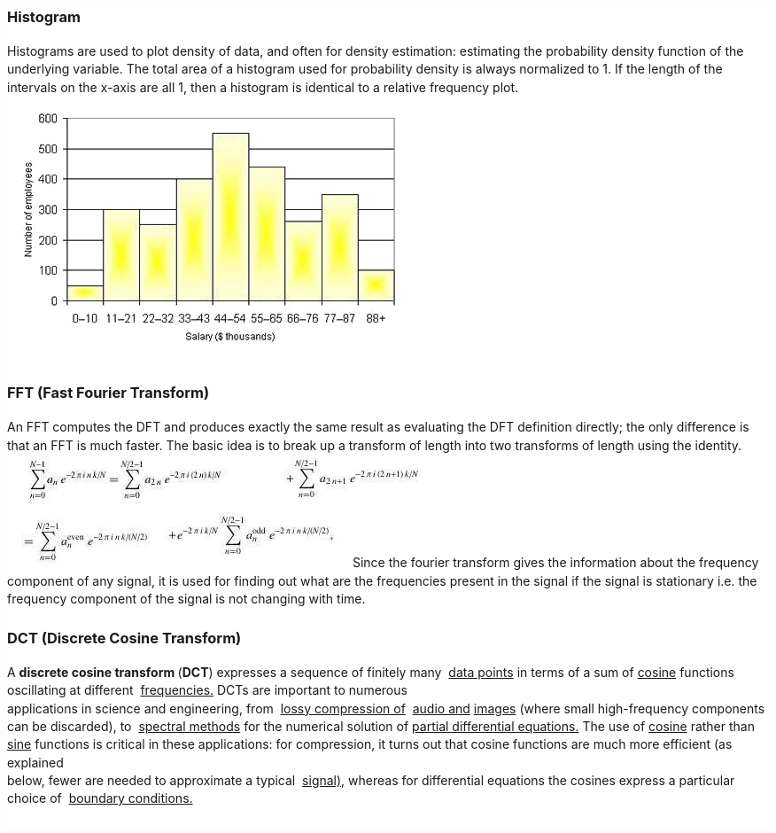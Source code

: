 ### Histogram <br>

Histograms are used to plot density  of data, and  often for density  estimation: estimating the probability  density function of the  underlying variable. The total area  of a histogram used for probability  density is always normalized  to 1. If the length of the intervals on the x-axis are  all 1, then a histogram  is identical to a relative frequency plot.
<img alt="" src="images/Image_012.png" style="width:450px;height:295px"/><br>

### FFT (Fast Fourier Transform) <br>

An FFT  computes the DFT and  produces exactly  the same result as  evaluating the DFT definition directly;  the  only difference is that an FFT is  much faster. The basic idea is to break  up a transform of length into  two transforms of length using the identity.
<img alt="" src="images/Image_013.jpg" style="width:503px;height:60px"/><img alt="" src="images/Image_014.jpg" style="width:386px;height:62px"/>
Since the fourier transform gives the information about the frequency component of any signal, it is used for finding out what are the frequencies present in the signal if the signal is stationary i.e. the frequency component of the signal is not changing with time. <br>

### DCT (Discrete Cosine Transform) <br>

A <strong>discrete  cosine transform </strong>(<strong>DCT</strong>) expresses a sequence of finitely  many  <a href="http://en.wikipedia.org/wiki/Data_points">data points</a> in terms of a sum of <a href="http://en.wikipedia.org/wiki/Cosine">cosine</a> functions oscillating  at different  <a href="http://en.wikipedia.org/wiki/Frequency">frequencies.</a> DCTs  are important to numerous<br>
  applications in science  and engineering, from  <a href="http://en.wikipedia.org/wiki/Lossy_compression">lossy compression of</a>  <a href="http://en.wikipedia.org/wiki/Audio_compression_%28data%29">audio and</a> <a href="http://en.wikipedia.org/wiki/Image_compression">images</a> (where small  high-frequency components can  be discarded), to   <a href="http://en.wikipedia.org/wiki/Spectral_method">spectral methods</a> for the numerical  solution of <a href="http://en.wikipedia.org/wiki/Partial_differential_equations">partial differential equations.</a> The  use of <a href="http://en.wikipedia.org/wiki/Cosine">cosine</a> rather than  <a href="http://en.wikipedia.org/wiki/Sine">sine</a> functions  is critical in these applications: for compression, it turns out that  cosine functions are much more efficient (as explained<br>
  below, fewer are  needed to approximate a typical   <a href="http://en.wikipedia.org/wiki/Signal_%28electrical_engineering%29">signal),</a> whereas for differential equations the cosines express  a particular choice of  <a href="http://en.wikipedia.org/wiki/Boundary_condition">boundary conditions.</a></br></br>
